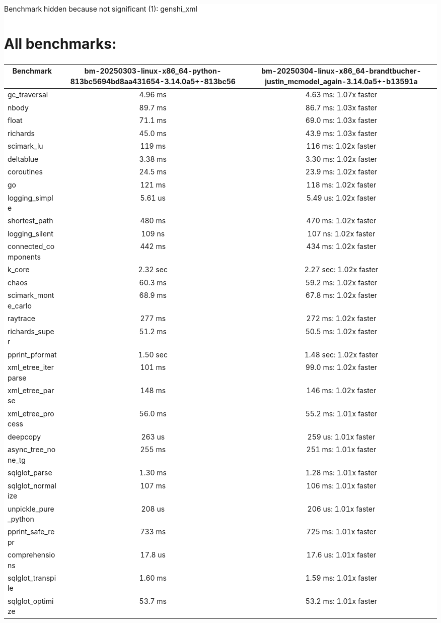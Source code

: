 Benchmark hidden because not significant (1): genshi_xml

All benchmarks:
===============

| Benchmark               | bm-20250303-linux-x86_64-python-813bc5694bd8aa431654-3.14.0a5+-813bc56 | bm-20250304-linux-x86_64-brandtbucher-justin_mcmodel_again-3.14.0a5+-b13591a |
|-------------------------|:----------------------------------------------------------------------:|:----------------------------------------------------------------------------:|
| gc_traversal            | 4.96 ms                                                                | 4.63 ms: 1.07x faster                                                        |
| nbody                   | 89.7 ms                                                                | 86.7 ms: 1.03x faster                                                        |
| float                   | 71.1 ms                                                                | 69.0 ms: 1.03x faster                                                        |
| richards                | 45.0 ms                                                                | 43.9 ms: 1.03x faster                                                        |
| scimark_lu              | 119 ms                                                                 | 116 ms: 1.02x faster                                                         |
| deltablue               | 3.38 ms                                                                | 3.30 ms: 1.02x faster                                                        |
| coroutines              | 24.5 ms                                                                | 23.9 ms: 1.02x faster                                                        |
| go                      | 121 ms                                                                 | 118 ms: 1.02x faster                                                         |
| logging_simple          | 5.61 us                                                                | 5.49 us: 1.02x faster                                                        |
| shortest_path           | 480 ms                                                                 | 470 ms: 1.02x faster                                                         |
| logging_silent          | 109 ns                                                                 | 107 ns: 1.02x faster                                                         |
| connected_components    | 442 ms                                                                 | 434 ms: 1.02x faster                                                         |
| k_core                  | 2.32 sec                                                               | 2.27 sec: 1.02x faster                                                       |
| chaos                   | 60.3 ms                                                                | 59.2 ms: 1.02x faster                                                        |
| scimark_monte_carlo     | 68.9 ms                                                                | 67.8 ms: 1.02x faster                                                        |
| raytrace                | 277 ms                                                                 | 272 ms: 1.02x faster                                                         |
| richards_super          | 51.2 ms                                                                | 50.5 ms: 1.02x faster                                                        |
| pprint_pformat          | 1.50 sec                                                               | 1.48 sec: 1.02x faster                                                       |
| xml_etree_iterparse     | 101 ms                                                                 | 99.0 ms: 1.02x faster                                                        |
| xml_etree_parse         | 148 ms                                                                 | 146 ms: 1.02x faster                                                         |
| xml_etree_process       | 56.0 ms                                                                | 55.2 ms: 1.01x faster                                                        |
| deepcopy                | 263 us                                                                 | 259 us: 1.01x faster                                                         |
| async_tree_none_tg      | 255 ms                                                                 | 251 ms: 1.01x faster                                                         |
| sqlglot_parse           | 1.30 ms                                                                | 1.28 ms: 1.01x faster                                                        |
| sqlglot_normalize       | 107 ms                                                                 | 106 ms: 1.01x faster                                                         |
| unpickle_pure_python    | 208 us                                                                 | 206 us: 1.01x faster                                                         |
| pprint_safe_repr        | 733 ms                                                                 | 725 ms: 1.01x faster                                                         |
| comprehensions          | 17.8 us                                                                | 17.6 us: 1.01x faster                                                        |
| sqlglot_transpile       | 1.60 ms                                                                | 1.59 ms: 1.01x faster                                                        |
| sqlglot_optimize        | 53.7 ms                                                                | 53.2 ms: 1.01x faster                                                        |